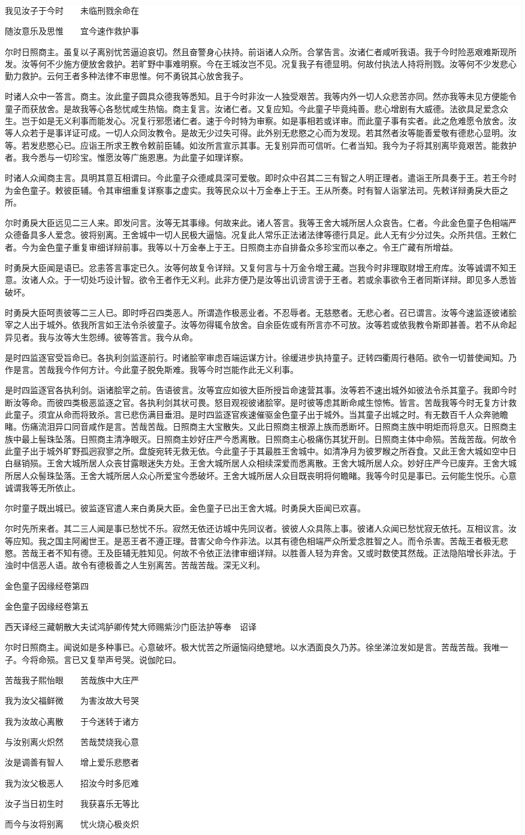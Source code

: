 我见汝子于今时　　未临刑戮余命在  

随汝意乐及思惟　　宜今速作救护事  

尔时日照商主。虽复以子离别忧苦逼迫哀切。然且奋警身心扶持。前诣诸人众所。合掌告言。汝诸仁者咸听我语。我于今时险恶艰难斯现所发。汝等何不少施方便放舍救护。若旷野中事难明察。今在王城汝岂不见。况复我子有德显明。何故付执法人持将刑戮。汝等何不少发悲心勤力救护。云何王者多种法律不审思惟。何不勇锐其心放舍我子。  

时诸人众中一答言。商主。汝此童子圆具众德我等悉知。且于今时非汝一人独受艰苦。我等内外一切人众悲苦亦同。然亦我等未见方便能令童子而获放舍。是故我等心各愁忧咸生热恼。商主复言。汝诸仁者。又复应知。今此童子毕竟纯善。悲心增剧有大威德。法欲具足爱念众生。岂于如是无义利事而能发心。况复行邪愿诸仁者。速于今时特为审察。如是事相若或详审。而此童子事有实者。此之危难愿令放舍。汝等人众若于是事详证可成。一切人众同汝教令。是故无少过失可得。此外别无悲愍之心而为发现。若其然者汝等能善爱敬有德悲心显明。汝等。若发悲愍心已。应诣王所求王教令敕前臣辅。如汝所言宣示其事。无复别异而可信听。仁者当知。我今为子将其别离毕竟艰苦。能救护者。我今悉与一切珍宝。惟愿汝等广施恩惠。为此童子如理详察。  

时诸人众闻商主言。具明其意互相谓曰。今此童子众德咸具深可爱敬。即时众中召其二三有智之人明正理者。遣诣王所具奏于王。若王今时为金色童子。敕彼臣辅。令其审细重复详察事之虚实。我等民众以十万金奉上于王。王从所奏。时有智人诣掌法司。先敕详辩勇戾大臣之所。  

尔时勇戾大臣远见二三人来。即发问言。汝等无其事缘。何故来此。诸人答言。我等王舍大城所居人众哀告。仁者。今此金色童子色相端严众德备具多人爱念。彼将别离。王舍城中一切人民极大逼恼。况复此人常乐正法诸法律等德行具足。此人无有少分过失。众所共信。王敕仁者。今为金色童子重复审细详辩前事。我等以十万金奉上于王。日照商主亦自排备众多珍宝而以奉之。令王广藏有所增益。  

时勇戾大臣闻是语已。忿恚答言事定已久。汝等何故复令详辩。又复何言与十万金令增王藏。岂我今时非理取财增王府库。汝等诚谓不知王意。汝诸人众。于一切处巧设计智。欲令王者作无义利。此非方便乃是汝等出讥谤言谤于王者。若或余事欲令王者同斯详辩。即见多人悉皆破坏。  

时勇戾大臣呵责彼等二三人已。即时呼召四类恶人。所谓造作极恶业者。不忍辱者。无慈愍者。无悲心者。召已谓言。汝等今速监逐彼诸脍宰之人出于城外。依我所言如王法令杀彼童子。汝等勿得辄令放舍。自余臣佐或有所言亦不可放。汝等若或依我教令斯即甚善。若不从命起异见者。我与汝等大生怨缚。彼等答言。我今从命。  

是时四监逐官受旨命已。各执利剑监逐前行。时诸脍宰审虑百端运谋方计。徐缓进步执持童子。迂转四衢周行巷陌。欲令一切普使闻知。乃作是言。苦哉我今作何方计。今此童子脱免斯难。我等今时岂能作此无义利事。  

是时四监逐官各执利剑。诣诸脍宰之前。告语彼言。汝等宜应如彼大臣所授旨命速营其事。汝等若不速出城外如彼法令杀其童子。我即今时断汝等命。而彼四类极恶监逐之官。各执利剑其状可畏。怒目观视彼诸脍宰。是时彼等虑其断命咸生惊怖。皆言。苦哉我等今时无复方计救此童子。须宜从命而将致杀。言已悲伤满目垂泪。是时四监逐官疾速催驱金色童子出于城外。当其童子出城之时。有无数百千人众奔驰瞻睹。伤痛流泪异口同音咸作是言。苦哉苦哉。日照商主大宝散失。又此日照商主根源上族而悉断坏。日照商主族中明炬而将息灭。日照商主族中最上髻珠坠落。日照商主清净眼灭。日照商主妙好庄严今悉离散。日照商主心极痛伤其犹开剖。日照商主体中命殒。苦哉苦哉。何故令此童子出于城外旷野孤迥寂寥之所。盘旋宛转无救无依。今此童子于其最胜王舍城中。如清净月为彼罗睺之所吞食。又此王舍大城如空中日白昼销殒。王舍大城所居人众丧甘露眼迷失方处。王舍大城所居人众相续深爱而悉离散。王舍大城所居人众。妙好庄严今已废弃。王舍大城所居人众髻珠坠落。王舍大城所居人众心所爱宝今悉破坏。王舍大城所居人众目既丧明将何瞻睹。我等今时见是事已。云何能生悦乐。心意诚谓我等无所依止。  

尔时童子既出城已。彼监逐官遣人来白勇戾大臣。金色童子已出王舍大城。时勇戾大臣闻已欢喜。  

尔时先所来者。其二三人闻是事已愁忧不乐。寂然无依还访城中先同议者。彼彼人众具陈上事。彼诸人众闻已愁忧寂无依托。互相议言。汝等应知。我之国主阿阇世王。是恶王者不遵正理。昔害父命今作非法。以其有德色相端严众所爱念胜智之人。而令杀害。苦哉王者极无悲愍。苦哉王者不知有德。王及臣辅无胜知见。何故不令依正法律审细详辩。以胜善人轻为弃舍。又或时数使其然哉。正法隐陷增长非法。于浊时中信恶人语。故令有德极善之人生别离苦。苦哉苦哉。深无义利。  

金色童子因缘经卷第四  

金色童子因缘经卷第五  

西天译经三藏朝散大夫试鸿胪卿传梵大师赐紫沙门臣法护等奉　诏译  

尔时日照商主。闻说如是多种事已。心意破坏。极大忧苦之所逼恼闷绝躄地。以水洒面良久乃苏。徐坐涕泣发如是言。苦哉苦哉。我唯一子。今将命殒。言已又复举声号哭。说伽陀曰。  

苦哉我子熙怡眼　　苦哉族中大庄严  

我为汝父福鲜微　　为害汝故大号哭  

我为汝故心离散　　于今迷转于诸方  

与汝别离火炽然　　苦哉焚烧我心意  

汝是调善有智人　　增上爱乐悲愍者  

我为汝父极恶人　　招汝今时多厄难  

汝子当日初生时　　我获喜乐无等比  

而今与汝将别离　　忧火烧心极炎炽  
